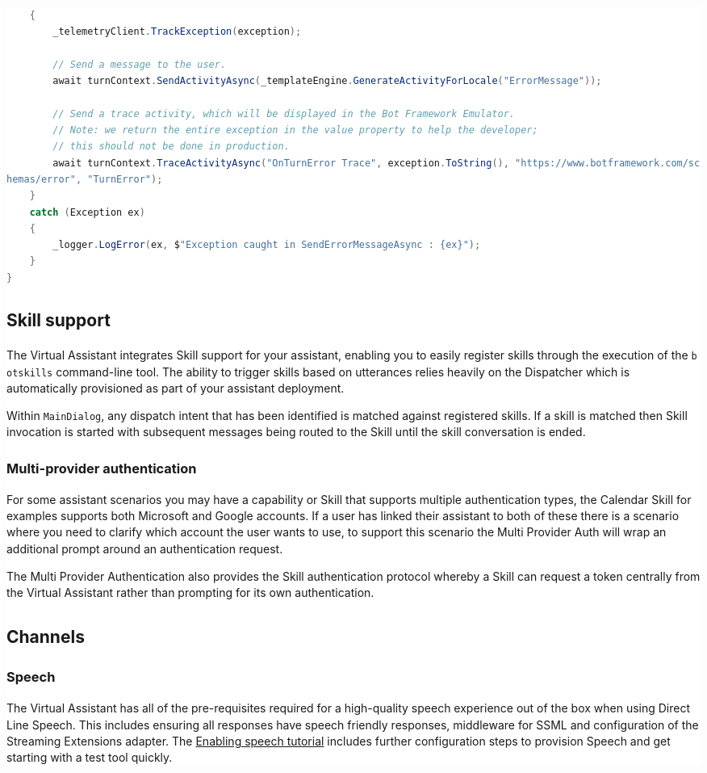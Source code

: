 ```csharp
    {
        _telemetryClient.TrackException(exception);

        // Send a message to the user.
        await turnContext.SendActivityAsync(_templateEngine.GenerateActivityForLocale("ErrorMessage"));

        // Send a trace activity, which will be displayed in the Bot Framework Emulator.
        // Note: we return the entire exception in the value property to help the developer;
        // this should not be done in production.
        await turnContext.TraceActivityAsync("OnTurnError Trace", exception.ToString(), "https://www.botframework.com/schemas/error", "TurnError");
    }
    catch (Exception ex)
    {
        _logger.LogError(ex, $"Exception caught in SendErrorMessageAsync : {ex}");
    }
}
```

## Skill support 

The Virtual Assistant integrates Skill support for your assistant, enabling you to easily register skills through the execution of the `botskills` command-line tool. The ability to trigger skills based on utterances relies heavily on the Dispatcher which is automatically provisioned as part of your assistant deployment.

Within `MainDialog`, any dispatch intent that has been identified is matched against registered skills. If a skill is matched then Skill invocation is started with subsequent messages being routed to the Skill until the skill conversation is ended.

### Multi-provider authentication

For some assistant scenarios you may have a capability or Skill that supports multiple authentication types, the Calendar Skill for examples supports both Microsoft and Google accounts. If a user has linked their assistant to both of these there is a scenario where you need to clarify which account the user wants to use, to support this scenario the Multi Provider Auth will wrap an additional prompt around an authentication request.

The Multi Provider Authentication also provides the Skill authentication protocol whereby a Skill can request a token centrally from the Virtual Assistant rather than prompting for its own authentication.

## Channels

### Speech

The Virtual Assistant has all of the pre-requisites required for a high-quality speech experience out of the box when using Direct Line Speech. This includes ensuring all responses have speech friendly responses, middleware for SSML and configuration of the Streaming Extensions adapter. The [Enabling speech tutorial]({{site.baseurl}}/clients-and-channels/tutorials/enable-speech/1-intro/) includes further configuration steps to provision Speech and get starting with a test tool quickly.
